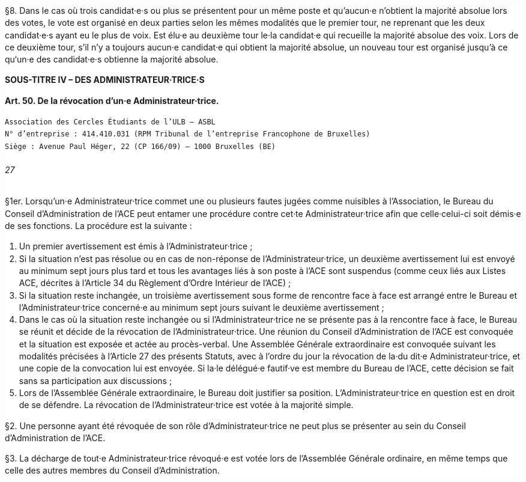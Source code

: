 §8. Dans le cas où trois candidat·e·s ou plus se présentent pour un même poste et qu’aucun·e n’obtient
la majorité absolue lors des votes, le vote est organisé en deux parties selon les mêmes modalités que
le premier tour, ne reprenant que les deux candidat·e·s ayant eu le plus de voix. Est élu·e au deuxième
tour le·la candidat·e qui recueille la majorité absolue des voix. Lors de ce deuxième tour, s’il n’y a
toujours aucun·e candidat·e qui obtient la majorité absolue, un nouveau tour est organisé jusqu’à ce
qu‘un·e des candidat·e·s obtienne la majorité absolue.

**SOUS-TITRE IV – DES ADMINISTRATEUR·TRICE·S**

**Art. 50. De la révocation d’un·e Administrateur·trice.**


```
Association des Cercles Étudiants de l’ULB – ASBL
N° d’entreprise : 414.410.031 (RPM Tribunal de l’entreprise Francophone de Bruxelles)
Siège : Avenue Paul Héger, 22 (CP 166/09) – 1000 Bruxelles (BE)
```
###### 27

§1er. Lorsqu’un·e Administrateur·trice commet une ou plusieurs fautes jugées comme nuisibles à
l’Association, le Bureau du Conseil d’Administration de l’ACE peut entamer une procédure contre cet·te
Administrateur·trice afin que celle·celui-ci soit démis·e de ses fonctions. La procédure est la suivante :

1. Un premier avertissement est émis à l’Administrateur·trice ;
2. Si la situation n’est pas résolue ou en cas de non-réponse de l’Administrateur·trice, un
    deuxième avertissement lui est envoyé au minimum sept jours plus tard et tous les avantages
    liés à son poste à l’ACE sont suspendus (comme ceux liés aux Listes ACE, décrites à l’Article 34
    du Règlement d’Ordre Intérieur de l’ACE) ;
3. Si la situation reste inchangée, un troisième avertissement sous forme de rencontre face à
    face est arrangé entre le Bureau et l’Administrateur·trice concerné·e au minimum sept jours
    suivant le deuxième avertissement ;
4. Dans le cas où la situation reste inchangée ou si l’Administrateur·trice ne se présente pas à la
    rencontre face à face, le Bureau se réunit et décide de la révocation de l’Administrateur·trice.
    Une réunion du Conseil d’Administration de l’ACE est convoquée et la situation est exposée
    et actée au procès-verbal. Une Assemblée Générale extraordinaire est convoquée suivant les
    modalités précisées à l’Article 27 des présents Statuts, avec à l’ordre du jour la révocation de
    la·du dit·e Administrateur·trice, et une copie de la convocation lui est envoyée. Si la·le
    délégué·e fautif·ve est membre du Bureau de l’ACE, cette décision se fait sans sa participation
    aux discussions ;
5. Lors de l’Assemblée Générale extraordinaire, le Bureau doit justifier sa position.
    L’Administrateur·trice en question est en droit de se défendre. La révocation de
    l’Administrateur·trice est votée à la majorité simple.

§2. Une personne ayant été révoquée de son rôle d’Administrateur·trice ne peut plus se présenter au
sein du Conseil d’Administration de l’ACE.

§3. La décharge de tout·e Administrateur·trice révoqué·e est votée lors de l’Assemblée Générale
ordinaire, en même temps que celle des autres membres du Conseil d’Administration.
